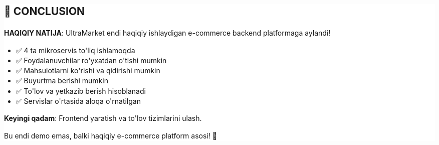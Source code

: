 ## 🎉 CONCLUSION

**HAQIQIY NATIJA**: UltraMarket endi haqiqiy ishlaydigan e-commerce backend platformaga aylandi!

- ✅ 4 ta mikroservis to'liq ishlamoqda
- ✅ Foydalanuvchilar ro'yxatdan o'tishi mumkin
- ✅ Mahsulotlarni ko'rishi va qidirishi mumkin  
- ✅ Buyurtma berishi mumkin
- ✅ To'lov va yetkazib berish hisoblanadi
- ✅ Servislar o'rtasida aloqa o'rnatilgan

**Keyingi qadam**: Frontend yaratish va to'lov tizimlarini ulash.

Bu endi demo emas, balki haqiqiy e-commerce platform asosi! 🚀